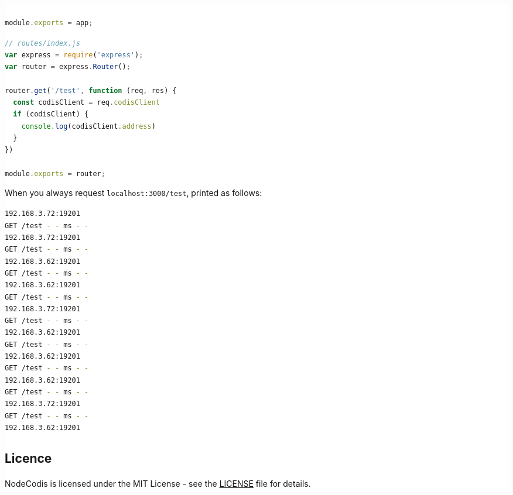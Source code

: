 ```js

module.exports = app;

```

```js
// routes/index.js
var express = require('express');
var router = express.Router();

router.get('/test', function (req, res) {
  const codisClient = req.codisClient
  if (codisClient) {
    console.log(codisClient.address)
  }
})

module.exports = router;

```

When you always request `localhost:3000/test`, printed as follows:

```bash
192.168.3.72:19201
GET /test - - ms - -
192.168.3.72:19201
GET /test - - ms - -
192.168.3.62:19201
GET /test - - ms - -
192.168.3.62:19201
GET /test - - ms - -
192.168.3.72:19201
GET /test - - ms - -
192.168.3.62:19201
GET /test - - ms - -
192.168.3.62:19201
GET /test - - ms - -
192.168.3.62:19201
GET /test - - ms - -
192.168.3.72:19201
GET /test - - ms - -
192.168.3.62:19201
```

## Licence

NodeCodis is licensed under the MIT License - see the [LICENSE](https://github.com/wefront/node-codis/blob/master/LICENCE) file for details.
